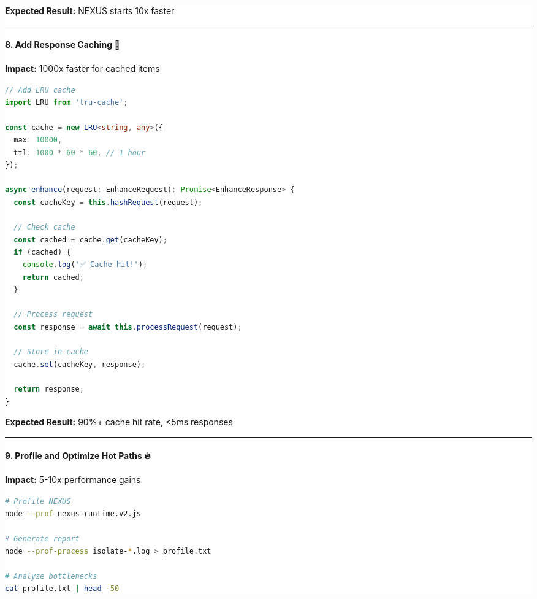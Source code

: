 **Expected Result:** NEXUS starts 10x faster

---

#### 8. Add Response Caching 💾
**Impact:** 1000x faster for cached items

```typescript
// Add LRU cache
import LRU from 'lru-cache';

const cache = new LRU<string, any>({
  max: 10000,
  ttl: 1000 * 60 * 60, // 1 hour
});

async enhance(request: EnhanceRequest): Promise<EnhanceResponse> {
  const cacheKey = this.hashRequest(request);
  
  // Check cache
  const cached = cache.get(cacheKey);
  if (cached) {
    console.log('✅ Cache hit!');
    return cached;
  }
  
  // Process request
  const response = await this.processRequest(request);
  
  // Store in cache
  cache.set(cacheKey, response);
  
  return response;
}
```

**Expected Result:** 90%+ cache hit rate, <5ms responses

---

#### 9. Profile and Optimize Hot Paths 🔥
**Impact:** 5-10x performance gains

```bash
# Profile NEXUS
node --prof nexus-runtime.v2.js

# Generate report
node --prof-process isolate-*.log > profile.txt

# Analyze bottlenecks
cat profile.txt | head -50
```
